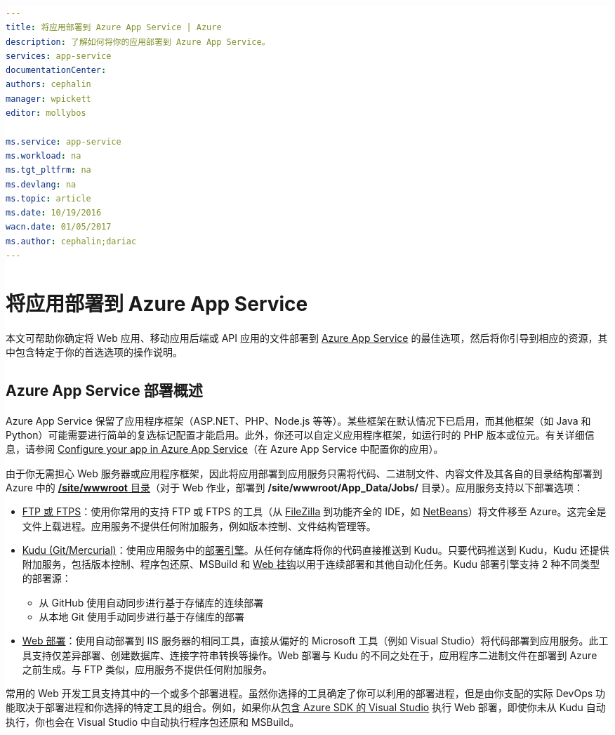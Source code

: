 ```yaml
---
title: 将应用部署到 Azure App Service | Azure
description: 了解如何将你的应用部署到 Azure App Service。
services: app-service
documentationCenter: 
authors: cephalin
manager: wpickett
editor: mollybos

ms.service: app-service
ms.workload: na
ms.tgt_pltfrm: na
ms.devlang: na
ms.topic: article
ms.date: 10/19/2016
wacn.date: 01/05/2017
ms.author: cephalin;dariac
---
```


# 将应用部署到 Azure App Service

本文可帮助你确定将 Web 应用、移动应用后端或 API 应用的文件部署到 [Azure App Service](./app-service-changes-existing-services.md) 的最佳选项，然后将你引导到相应的资源，其中包含特定于你的首选选项的操作说明。

## <a name="overview"></a>Azure App Service 部署概述

Azure App Service 保留了应用程序框架（ASP.NET、PHP、Node.js 等等）。某些框架在默认情况下已启用，而其他框架（如 Java 和 Python）可能需要进行简单的复选标记配置才能启用。此外，你还可以自定义应用程序框架，如运行时的 PHP 版本或位元。有关详细信息，请参阅 [Configure your app in Azure App Service](./web-sites-configure.md)（在 Azure App Service 中配置你的应用）。

由于你无需担心 Web 服务器或应用程序框架，因此将应用部署到应用服务只需将代码、二进制文件、内容文件及其各自的目录结构部署到 Azure 中的 [**/site/wwwroot** 目录](https://github.com/projectkudu/kudu/wiki/File-structure-on-azure)（对于 Web 作业，部署到 **/site/wwwroot/App\_Data/Jobs/** 目录）。应用服务支持以下部署选项：

- [FTP 或 FTPS](https://en.wikipedia.org/wiki/File_Transfer_Protocol)：使用你常用的支持 FTP 或 FTPS 的工具（从 [FileZilla](https://filezilla-project.org) 到功能齐全的 IDE，如 [NetBeans](https://netbeans.org)）将文件移至 Azure。这完全是文件上载进程。应用服务不提供任何附加服务，例如版本控制、文件结构管理等。

- [Kudu (Git/Mercurial)](https://github.com/projectkudu/kudu/wiki/Deployment)：使用应用服务中的[部署引擎](https://github.com/projectkudu/kudu/wiki)。从任何存储库将你的代码直接推送到 Kudu。只要代码推送到 Kudu，Kudu 还提供附加服务，包括版本控制、程序包还原、MSBuild 和 [Web 挂钩](https://github.com/projectkudu/kudu/wiki/Web-hooks)以用于连续部署和其他自动化任务。Kudu 部署引擎支持 2 种不同类型的部署源：
    * 从 GitHub 使用自动同步进行基于存储库的连续部署
    * 从本地 Git 使用手动同步进行基于存储库的部署

- [Web 部署](http://www.iis.net/learn/publish/using-web-deploy/introduction-to-web-deploy)：使用自动部署到 IIS 服务器的相同工具，直接从偏好的 Microsoft 工具（例如 Visual Studio）将代码部署到应用服务。此工具支持仅差异部署、创建数据库、连接字符串转换等操作。Web 部署与 Kudu 的不同之处在于，应用程序二进制文件在部署到 Azure 之前生成。与 FTP 类似，应用服务不提供任何附加服务。

常用的 Web 开发工具支持其中的一个或多个部署进程。虽然你选择的工具确定了你可以利用的部署进程，但是由你支配的实际 DevOps 功能取决于部署进程和你选择的特定工具的组合。例如，如果你从[包含 Azure SDK 的 Visual Studio](#vspros) 执行 Web 部署，即使你未从 Kudu 自动执行，你也会在 Visual Studio 中自动执行程序包还原和 MSBuild。
